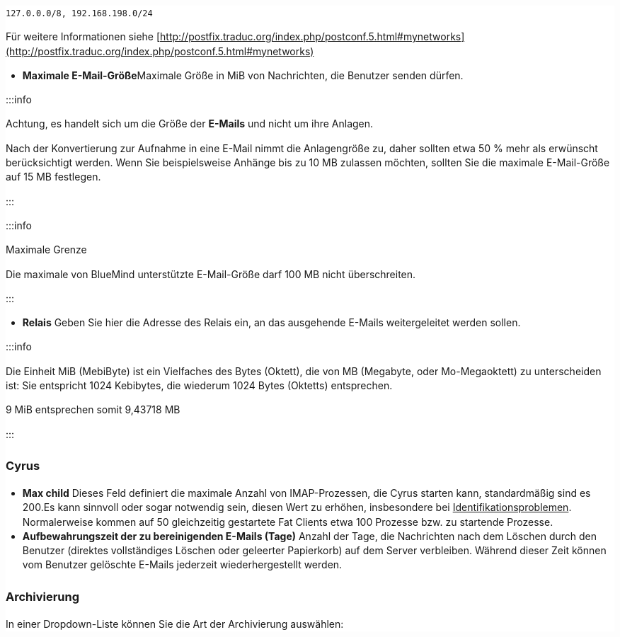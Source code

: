 
```
127.0.0.0/8, 192.168.198.0/24
```

Für weitere Informationen siehe [http://postfix.traduc.org/index.php/postconf.5.html#mynetworks](http://postfix.traduc.org/index.php/postconf.5.html#mynetworks)

- **Maximale E-Mail-Größe**Maximale Größe in MiB von Nachrichten, die Benutzer senden dürfen.


:::info

Achtung, es handelt sich um die Größe der **E-Mails** und nicht um ihre Anlagen.

Nach der Konvertierung zur Aufnahme in eine E-Mail nimmt die Anlagengröße zu, daher sollten etwa 50 % mehr als erwünscht berücksichtigt werden.
Wenn Sie beispielsweise Anhänge bis zu 10 MB zulassen möchten, sollten Sie die maximale E-Mail-Größe auf 15 MB festlegen.

:::


:::info

Maximale Grenze

Die maximale von BlueMind unterstützte E-Mail-Größe darf 100 MB nicht überschreiten.

:::

- **Relais** 
Geben Sie hier die Adresse des Relais ein, an das ausgehende E-Mails weitergeleitet werden sollen.


:::info

Die Einheit MiB (MebiByte) ist ein Vielfaches des Bytes (Oktett), die von MB (Megabyte, oder Mo-Megaoktett) zu unterscheiden ist: Sie entspricht 1024 Kebibytes, die wiederum 1024 Bytes (Oktetts) entsprechen.

9 MiB entsprechen somit 9,43718 MB

:::

### Cyrus

- **Max child** Dieses Feld definiert die maximale Anzahl von IMAP-Prozessen, die Cyrus starten kann, standardmäßig sind es 200.Es kann sinnvoll oder sogar notwendig sein, diesen Wert zu erhöhen, insbesondere bei [Identifikationsproblemen](./../Resolution_de_problemes/Erreurs_d_identification_IMAP.md). Normalerweise kommen auf 50 gleichzeitig gestartete Fat Clients etwa 100 Prozesse bzw. zu startende Prozesse.
- **Aufbewahrungszeit der zu bereinigenden E-Mails (Tage)** Anzahl der Tage, die Nachrichten nach dem Löschen durch den Benutzer (direktes vollständiges Löschen oder geleerter Papierkorb) auf dem Server verbleiben. Während dieser Zeit können vom Benutzer gelöschte E-Mails jederzeit wiederhergestellt werden.


### Archivierung

In einer Dropdown-Liste können Sie die Art der Archivierung auswählen:
